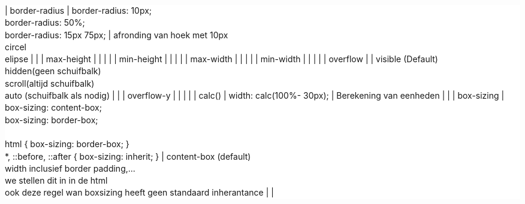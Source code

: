 | border-radius                                       | border-radius: 10px;<br>border-radius: 50%;<br>border-radius: 15px 75px;                                                                                                                                                                                                                                                                                      | afronding van hoek met 10px<br>circel<br>elipse                                                                                                                                        |           |
| max-height                                          |                                                                                                                                                                                                                                                                                                                                                               |                                                                                                                                                                                        |           |
| min-height                                          |                                                                                                                                                                                                                                                                                                                                                               |                                                                                                                                                                                        |           |
| max-width                                           |                                                                                                                                                                                                                                                                                                                                                               |                                                                                                                                                                                        |           |
| min-width                                           |                                                                                                                                                                                                                                                                                                                                                               |                                                                                                                                                                                        |           |
| overflow                                            |                                                                                                                                                                                                                                                                                                                                                               | visible (Default)<br>hidden(geen schuifbalk)<br>scroll(altijd schuifbalk)<br>auto (schuifbalk als nodig)                                                                               |           |
| overflow-y                                          |                                                                                                                                                                                                                                                                                                                                                               |                                                                                                                                                                                        |           |
| calc()                                              | width: calc(100%- 30px);                                                                                                                                                                                                                                                                                                                                      | Berekening van eenheden                                                                                                                                                                |           |
| box-sizing                                          | box-sizing: content-box;<br>box-sizing: border-box;<br><br>html { box-sizing: border-box; }<br>\*, ::before, ::after { box-sizing: inherit; }                                                                                                                                                                                                                 | content-box (default)<br>width inclusief border padding,...<br>we stellen dit in in de html<br>ook deze regel wan boxsizing heeft geen standaard inherantance                          |           |